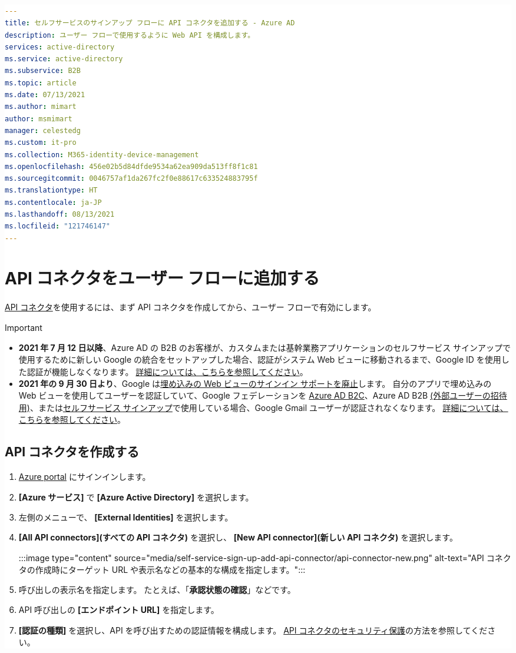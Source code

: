 ```yaml
---
title: セルフサービスのサインアップ フローに API コネクタを追加する - Azure AD
description: ユーザー フローで使用するように Web API を構成します。
services: active-directory
ms.service: active-directory
ms.subservice: B2B
ms.topic: article
ms.date: 07/13/2021
ms.author: mimart
author: msmimart
manager: celestedg
ms.custom: it-pro
ms.collection: M365-identity-device-management
ms.openlocfilehash: 456e02b5d84dfde9534a62ea909da513ff8f1c81
ms.sourcegitcommit: 0046757af1da267fc2f0e88617c633524883795f
ms.translationtype: HT
ms.contentlocale: ja-JP
ms.lasthandoff: 08/13/2021
ms.locfileid: "121746147"
---
```

# <a name="add-an-api-connector-to-a-user-flow"></a>API コネクタをユーザー フローに追加する

[API コネクタ](api-connectors-overview.md)を使用するには、まず API コネクタを作成してから、ユーザー フローで有効にします。

> [!IMPORTANT]
>
> - **2021 年 7 月 12 日以降**、Azure AD の B2B のお客様が、カスタムまたは基幹業務アプリケーションのセルフサービス サインアップで使用するために新しい Google の統合をセットアップした場合、認証がシステム Web ビューに移動されるまで、Google ID を使用した認証が機能しなくなります。 [詳細については、こちらを参照してください](google-federation.md#deprecation-of-web-view-sign-in-support)。
> - **2021 年の 9 月 30 日より**、Google は[埋め込みの Web ビューのサインイン サポートを廃止](https://developers.googleblog.com/2016/08/modernizing-oauth-interactions-in-native-apps.html)します。 自分のアプリで埋め込みの Web ビューを使用してユーザーを認証していて、Google フェデレーションを [Azure AD B2C](../../active-directory-b2c/identity-provider-google.md)、Azure AD B2B [(外部ユーザーの招待用)](google-federation.md)、または[セルフサービス サインアップ](identity-providers.md)で使用している場合、Google Gmail ユーザーが認証されなくなります。 [詳細については、こちらを参照してください](google-federation.md#deprecation-of-web-view-sign-in-support)。

## <a name="create-an-api-connector"></a>API コネクタを作成する

1. [Azure portal](https://portal.azure.com/) にサインインします。
2. **[Azure サービス]** で **[Azure Active Directory]** を選択します。
3. 左側のメニューで、 **[External Identities]** を選択します。
4. **[All API connectors]\(すべての API コネクタ\)** を選択し、 **[New API connector]\(新しい API コネクタ\)** を選択します。

    :::image type="content" source="media/self-service-sign-up-add-api-connector/api-connector-new.png" alt-text="API コネクタの作成時にターゲット URL や表示名などの基本的な構成を指定します。":::

5. 呼び出しの表示名を指定します。 たとえば、「**承認状態の確認**」などです。
6. API 呼び出しの **[エンドポイント URL]** を指定します。
7. **[認証の種類]** を選択し、API を呼び出すための認証情報を構成します。 [API コネクタのセキュリティ保護](self-service-sign-up-secure-api-connector.md)の方法を参照してください。
